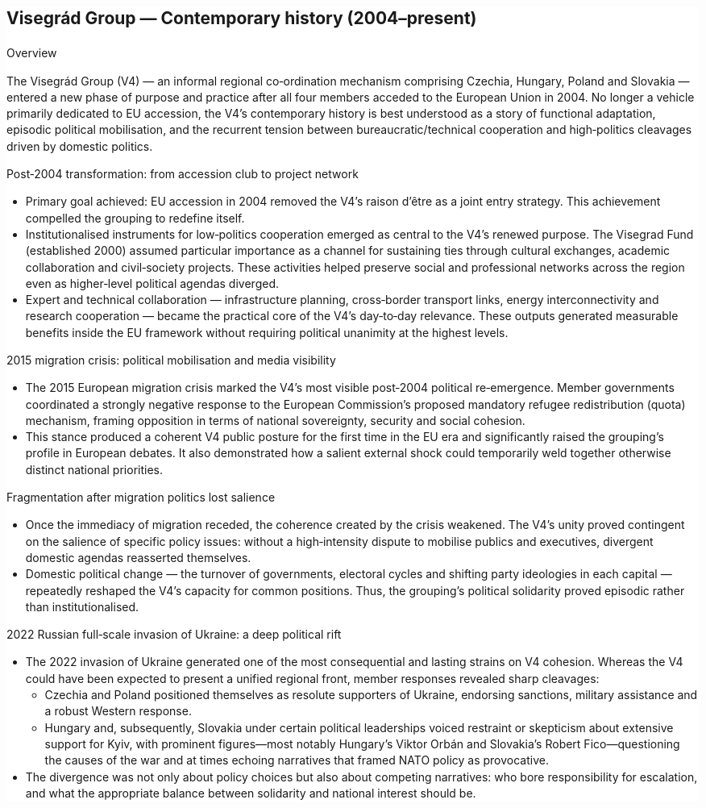 
## Visegrád Group — Contemporary history (2004–present)

Overview

The Visegrád Group (V4) — an informal regional co‑ordination mechanism comprising Czechia, Hungary, Poland and Slovakia — entered a new phase of purpose and practice after all four members acceded to the European Union in 2004. No longer a vehicle primarily dedicated to EU accession, the V4’s contemporary history is best understood as a story of functional adaptation, episodic political mobilisation, and the recurrent tension between bureaucratic/technical cooperation and high‑politics cleavages driven by domestic politics.

Post‑2004 transformation: from accession club to project network

- Primary goal achieved: EU accession in 2004 removed the V4’s raison d’être as a joint entry strategy. This achievement compelled the grouping to redefine itself.
- Institutionalised instruments for low‑politics cooperation emerged as central to the V4’s renewed purpose. The Visegrad Fund (established 2000) assumed particular importance as a channel for sustaining ties through cultural exchanges, academic collaboration and civil‑society projects. These activities helped preserve social and professional networks across the region even as higher‑level political agendas diverged.
- Expert and technical collaboration — infrastructure planning, cross‑border transport links, energy interconnectivity and research cooperation — became the practical core of the V4’s day‑to‑day relevance. These outputs generated measurable benefits inside the EU framework without requiring political unanimity at the highest levels.

2015 migration crisis: political mobilisation and media visibility

- The 2015 European migration crisis marked the V4’s most visible post‑2004 political re‑emergence. Member governments coordinated a strongly negative response to the European Commission’s proposed mandatory refugee redistribution (quota) mechanism, framing opposition in terms of national sovereignty, security and social cohesion.
- This stance produced a coherent V4 public posture for the first time in the EU era and significantly raised the grouping’s profile in European debates. It also demonstrated how a salient external shock could temporarily weld together otherwise distinct national priorities.

Fragmentation after migration politics lost salience

- Once the immediacy of migration receded, the coherence created by the crisis weakened. The V4’s unity proved contingent on the salience of specific policy issues: without a high‑intensity dispute to mobilise publics and executives, divergent domestic agendas reasserted themselves.
- Domestic political change — the turnover of governments, electoral cycles and shifting party ideologies in each capital — repeatedly reshaped the V4’s capacity for common positions. Thus, the grouping’s political solidarity proved episodic rather than institutionalised.

2022 Russian full‑scale invasion of Ukraine: a deep political rift

- The 2022 invasion of Ukraine generated one of the most consequential and lasting strains on V4 cohesion. Whereas the V4 could have been expected to present a unified regional front, member responses revealed sharp cleavages:
  - Czechia and Poland positioned themselves as resolute supporters of Ukraine, endorsing sanctions, military assistance and a robust Western response.
  - Hungary and, subsequently, Slovakia under certain political leaderships voiced restraint or skepticism about extensive support for Kyiv, with prominent figures—most notably Hungary’s Viktor Orbán and Slovakia’s Robert Fico—questioning the causes of the war and at times echoing narratives that framed NATO policy as provocative.
- The divergence was not only about policy choices but also about competing narratives: who bore responsibility for escalation, and what the appropriate balance between solidarity and national interest should be.

